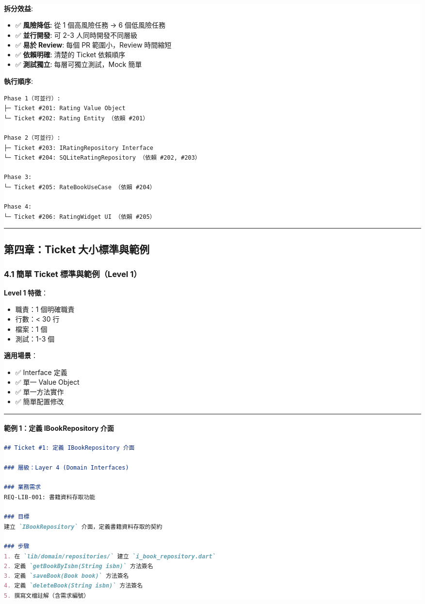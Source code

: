 **拆分效益**:
- ✅ **風險降低**: 從 1 個高風險任務 → 6 個低風險任務
- ✅ **並行開發**: 可 2-3 人同時開發不同層級
- ✅ **易於 Review**: 每個 PR 範圍小，Review 時間縮短
- ✅ **依賴明確**: 清楚的 Ticket 依賴順序
- ✅ **測試獨立**: 每層可獨立測試，Mock 簡單

**執行順序**:
```text
Phase 1（可並行）:
├─ Ticket #201: Rating Value Object
└─ Ticket #202: Rating Entity （依賴 #201）

Phase 2（可並行）:
├─ Ticket #203: IRatingRepository Interface
└─ Ticket #204: SQLiteRatingRepository （依賴 #202, #203）

Phase 3:
└─ Ticket #205: RateBookUseCase （依賴 #204）

Phase 4:
└─ Ticket #206: RatingWidget UI （依賴 #205）
```

---

## 第四章：Ticket 大小標準與範例

### 4.1 簡單 Ticket 標準與範例（Level 1）

**Level 1 特徵**：

- 職責：1 個明確職責
- 行數：< 30 行
- 檔案：1 個
- 測試：1-3 個

**適用場景**：

- ✅ Interface 定義
- ✅ 單一 Value Object
- ✅ 單一方法實作
- ✅ 簡單配置修改

---

#### 範例 1：定義 IBookRepository 介面

```markdown
## Ticket #1: 定義 IBookRepository 介面

### 層級：Layer 4 (Domain Interfaces)

### 業務需求
REQ-LIB-001: 書籍資料存取功能

### 目標
建立 `IBookRepository` 介面，定義書籍資料存取的契約

### 步驟
1. 在 `lib/domain/repositories/` 建立 `i_book_repository.dart`
2. 定義 `getBookByIsbn(String isbn)` 方法簽名
3. 定義 `saveBook(Book book)` 方法簽名
4. 定義 `deleteBook(String isbn)` 方法簽名
5. 撰寫文檔註解（含需求編號）

```